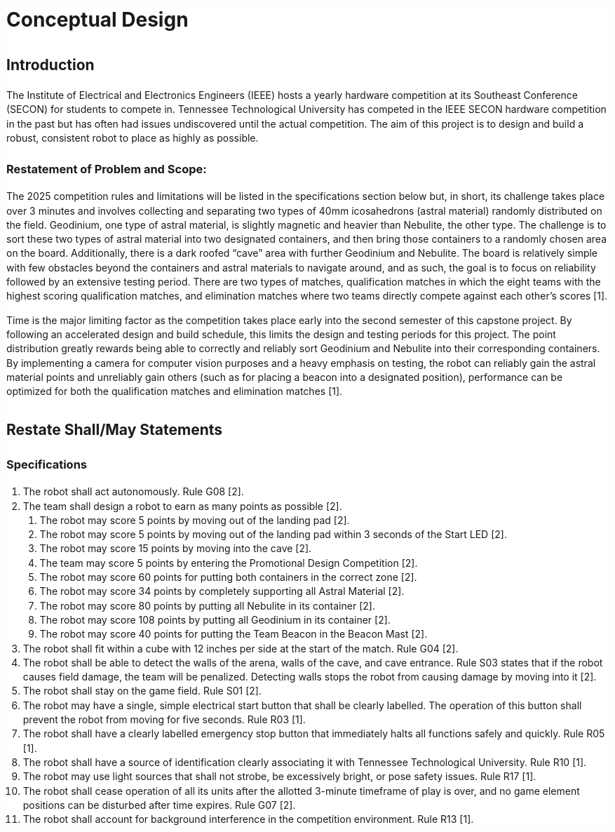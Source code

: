 ﻿# Conceptual Design
## Introduction
The Institute of Electrical and Electronics Engineers (IEEE) hosts a yearly hardware competition at its Southeast Conference (SECON) for students to compete in. Tennessee Technological University has competed in the IEEE SECON hardware competition in the past but has often had issues undiscovered until the actual competition. The aim of this project is to design and build a robust, consistent robot to place as highly as possible. 


### Restatement of Problem and Scope:
The 2025 competition rules and limitations will be listed in the specifications section below but, in short, its challenge takes place over 3 minutes and involves collecting and separating two types of 40mm icosahedrons (astral material) randomly distributed on the field. Geodinium, one type of astral material, is slightly magnetic and heavier than Nebulite, the other type. The challenge is to sort these two types of astral material into two designated containers, and then bring those containers to a randomly chosen area on the board. Additionally, there is a dark roofed “cave” area with further Geodinium and Nebulite. The board is relatively simple with few obstacles beyond the containers and astral materials to navigate around, and as such, the goal is to focus on reliability followed by an extensive testing period. There are two types of matches, qualification matches in which the eight teams with the highest scoring qualification matches, and elimination matches where two teams directly compete against each other’s scores [1].

Time is the major limiting factor as the competition takes place early into the second semester of this capstone project. By following an accelerated design and build schedule, this limits the design and testing periods for this project. The point distribution greatly rewards being able to correctly and reliably sort Geodinium and Nebulite into their corresponding containers. By implementing a camera for computer vision purposes and a heavy emphasis on testing, the robot can reliably gain the astral material points and unreliably gain others (such as for placing a beacon into a designated position), performance can be optimized for both the qualification matches and elimination matches [1].
## Restate Shall/May Statements
### Specifications
1)	The robot shall act autonomously. Rule G08 [2].
1)	The team shall design a robot to earn as many points as possible [2].
    1)	The robot may score 5 points by moving out of the landing pad [2].
    1)	The robot may score 5 points by moving out of the landing pad within 3 seconds of the Start LED [2].
    1)	The robot may score 15 points by moving into the cave [2].
    1)	The team may score 5 points by entering the Promotional Design Competition [2].
    1)	The robot may score 60 points for putting both containers in the correct zone [2].
    1)	The robot may score 34 points by completely supporting all Astral Material [2].
    1)	The robot may score 80 points by putting all Nebulite in its container [2].
    1)	The robot may score 108 points by putting all Geodinium in its container [2].
    1)	The robot may score 40 points for putting the Team Beacon in the Beacon Mast [2].
1)	The robot shall fit within a cube with 12 inches per side at the start of the match. Rule G04 [2].
1)	The robot shall be able to detect the walls of the arena, walls of the cave, and cave entrance. Rule S03 states that if the robot causes field damage, the team will be penalized. Detecting walls stops the robot from causing damage by moving into it [2].
1)	The robot shall stay on the game field. Rule S01 [2].
1)	The robot may have a single, simple electrical start button that shall be clearly labelled. The operation of this button shall prevent the robot from moving for five seconds. Rule R03 [1].
1)	The robot shall have a clearly labelled emergency stop button that immediately halts all functions safely and quickly. Rule R05 [1].
1)	The robot shall have a source of identification clearly associating it with Tennessee Technological University. Rule R10 [1].
1)	The robot may use light sources that shall not strobe, be excessively bright, or pose safety issues. Rule R17 [1].
1)	The robot shall cease operation of all its units after the allotted 3-minute timeframe of play is over, and no game element positions can be disturbed after time expires. Rule G07 [2]. 
1)	The robot shall account for background interference in the competition environment. Rule R13 [1].